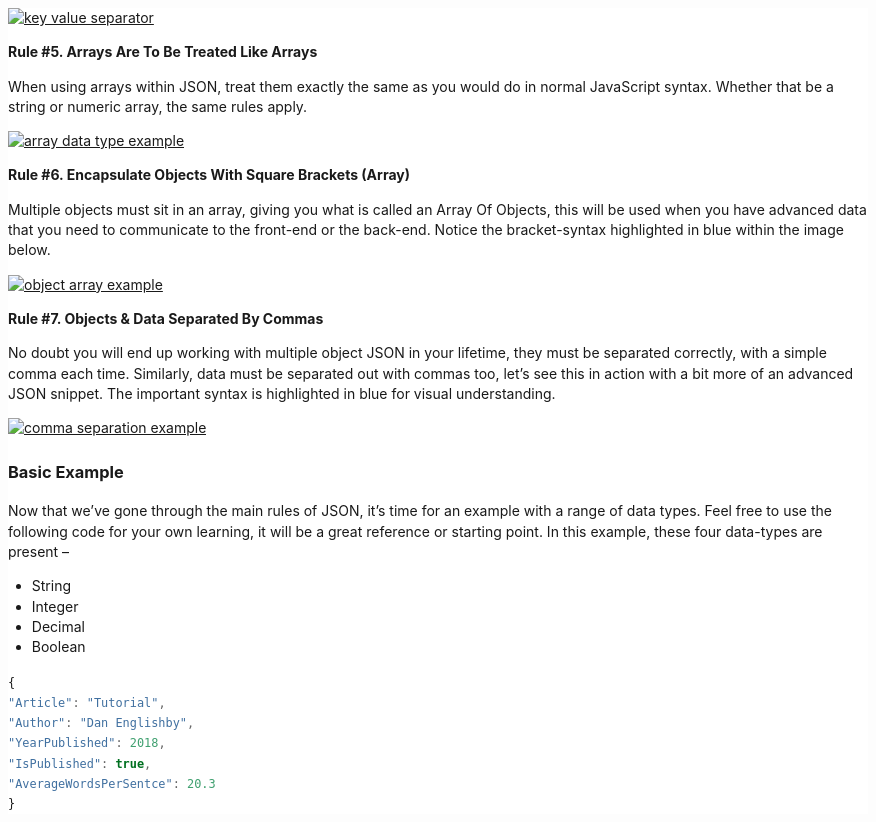 [![key value separator](https://res.cloudinary.com/practicaldev/image/fetch/s--2pHtGbDy--/c_limit%2Cf_auto%2Cfl_progressive%2Cq_auto%2Cw_880/https://www.codewall.co.uk/wp-content/uploads/2018/08/key-value-separator.jpg)](https://res.cloudinary.com/practicaldev/image/fetch/s--2pHtGbDy--/c_limit%2Cf_auto%2Cfl_progressive%2Cq_auto%2Cw_880/https://www.codewall.co.uk/wp-content/uploads/2018/08/key-value-separator.jpg)

**Rule #5. Arrays Are To Be Treated Like Arrays**

When using arrays within JSON, treat them exactly the same as you would do in normal JavaScript syntax. Whether that be a string or numeric array, the same rules apply.

[![array data type example](https://res.cloudinary.com/practicaldev/image/fetch/s--5nb6RTvg--/c_limit%2Cf_auto%2Cfl_progressive%2Cq_auto%2Cw_880/https://www.codewall.co.uk/wp-content/uploads/2018/08/json-array-data-type-example.jpg)](https://res.cloudinary.com/practicaldev/image/fetch/s--5nb6RTvg--/c_limit%2Cf_auto%2Cfl_progressive%2Cq_auto%2Cw_880/https://www.codewall.co.uk/wp-content/uploads/2018/08/json-array-data-type-example.jpg)

**Rule #6. Encapsulate Objects With Square Brackets (Array)**

Multiple objects must sit in an array, giving you what is called an Array Of Objects, this will be used when you have advanced data that you need to communicate to the front-end or the back-end. Notice the bracket-syntax highlighted in blue within the image below.

[![object array example](https://res.cloudinary.com/practicaldev/image/fetch/s--V9AU1Zgg--/c_limit%2Cf_auto%2Cfl_progressive%2Cq_auto%2Cw_880/https://www.codewall.co.uk/wp-content/uploads/2018/08/object-array-example.jpg)](https://res.cloudinary.com/practicaldev/image/fetch/s--V9AU1Zgg--/c_limit%2Cf_auto%2Cfl_progressive%2Cq_auto%2Cw_880/https://www.codewall.co.uk/wp-content/uploads/2018/08/object-array-example.jpg)

**Rule #7. Objects & Data Separated By Commas**

No doubt you will end up working with multiple object JSON in your lifetime, they must be separated correctly, with a simple comma each time. Similarly, data must be separated out with commas too, let’s see this in action with a bit more of an advanced JSON snippet. The important syntax is highlighted in blue for visual understanding.

[![comma separation example](https://res.cloudinary.com/practicaldev/image/fetch/s--i0r5m71u--/c_limit%2Cf_auto%2Cfl_progressive%2Cq_auto%2Cw_880/https://www.codewall.co.uk/wp-content/uploads/2018/08/comma-separation-example.jpg)](https://res.cloudinary.com/practicaldev/image/fetch/s--i0r5m71u--/c_limit%2Cf_auto%2Cfl_progressive%2Cq_auto%2Cw_880/https://www.codewall.co.uk/wp-content/uploads/2018/08/comma-separation-example.jpg)

### [](https://dev.to/danenglishby/the-complete-json-tutorial-quickly-learn-json-14b9?signin=true#basic-example)Basic Example

Now that we’ve gone through the main rules of JSON, it’s time for an example with a range of data types. Feel free to use the following code for your own learning, it will be a great reference or starting point. In this example, these four data-types are present –

- String
- Integer
- Decimal
- Boolean

```js
{
"Article": "Tutorial",
"Author": "Dan Englishby",
"YearPublished": 2018,
"IsPublished": true,
"AverageWordsPerSentce": 20.3
}
```
